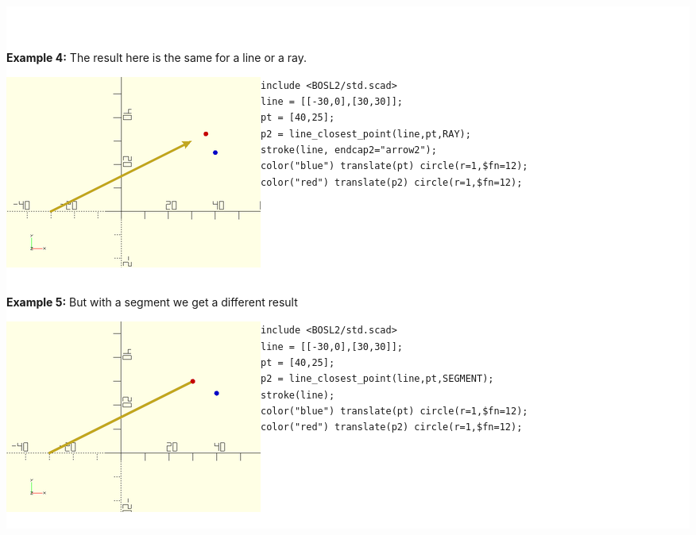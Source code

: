 <br clear="all" /><br/>

**Example 4:** The result here is the same for a line or a ray.

<img align="left" alt="line\_closest\_point() Example 4" src="images/geometry/line_closest_point_4.png" width="320" height="240">

    include <BOSL2/std.scad>
    line = [[-30,0],[30,30]];
    pt = [40,25];
    p2 = line_closest_point(line,pt,RAY);
    stroke(line, endcap2="arrow2");
    color("blue") translate(pt) circle(r=1,$fn=12);
    color("red") translate(p2) circle(r=1,$fn=12);

<br clear="all" /><br/>

**Example 5:** But with a segment we get a different result

<img align="left" alt="line\_closest\_point() Example 5" src="images/geometry/line_closest_point_5.png" width="320" height="240">

    include <BOSL2/std.scad>
    line = [[-30,0],[30,30]];
    pt = [40,25];
    p2 = line_closest_point(line,pt,SEGMENT);
    stroke(line);
    color("blue") translate(pt) circle(r=1,$fn=12);
    color("red") translate(p2) circle(r=1,$fn=12);

<br clear="all" /><br/>
